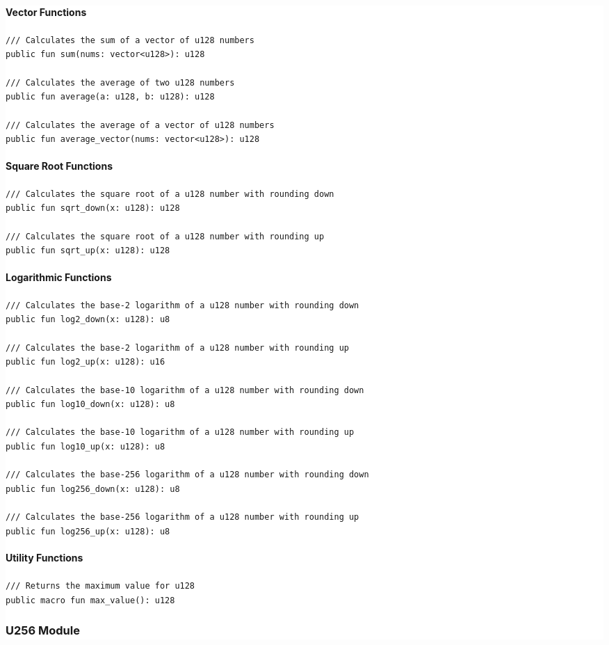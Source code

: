 #### Vector Functions

```move
/// Calculates the sum of a vector of u128 numbers
public fun sum(nums: vector<u128>): u128

/// Calculates the average of two u128 numbers
public fun average(a: u128, b: u128): u128

/// Calculates the average of a vector of u128 numbers
public fun average_vector(nums: vector<u128>): u128
```

#### Square Root Functions

```move
/// Calculates the square root of a u128 number with rounding down
public fun sqrt_down(x: u128): u128

/// Calculates the square root of a u128 number with rounding up
public fun sqrt_up(x: u128): u128
```

#### Logarithmic Functions

```move
/// Calculates the base-2 logarithm of a u128 number with rounding down
public fun log2_down(x: u128): u8

/// Calculates the base-2 logarithm of a u128 number with rounding up
public fun log2_up(x: u128): u16

/// Calculates the base-10 logarithm of a u128 number with rounding down
public fun log10_down(x: u128): u8

/// Calculates the base-10 logarithm of a u128 number with rounding up
public fun log10_up(x: u128): u8

/// Calculates the base-256 logarithm of a u128 number with rounding down
public fun log256_down(x: u128): u8

/// Calculates the base-256 logarithm of a u128 number with rounding up
public fun log256_up(x: u128): u8
```

#### Utility Functions

```move
/// Returns the maximum value for u128
public macro fun max_value(): u128
```

### U256 Module
